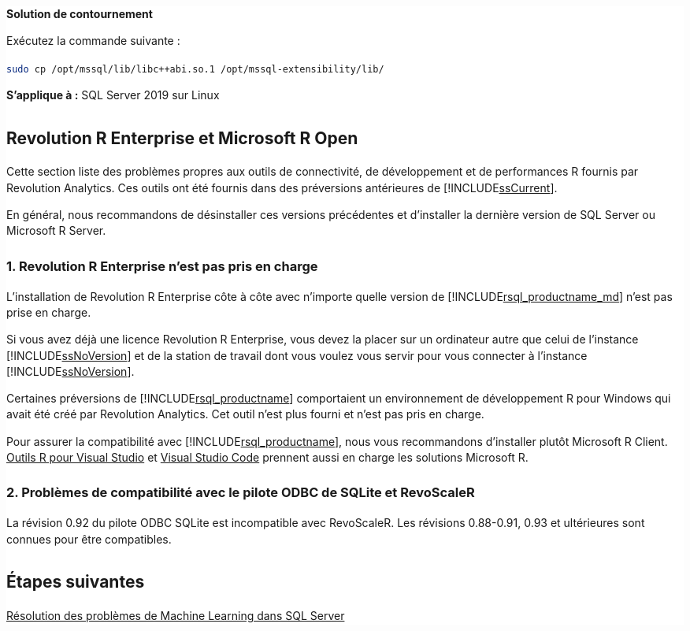 
**Solution de contournement**

Exécutez la commande suivante :

```bash
sudo cp /opt/mssql/lib/libc++abi.so.1 /opt/mssql-extensibility/lib/
```

**S’applique à :** SQL Server 2019 sur Linux

## <a name="revolution-r-enterprise-and-microsoft-r-open"></a>Revolution R Enterprise et Microsoft R Open

Cette section liste des problèmes propres aux outils de connectivité, de développement et de performances R fournis par Revolution Analytics. Ces outils ont été fournis dans des préversions antérieures de [!INCLUDE[ssCurrent](../includes/sscurrent-md.md)].

En général, nous recommandons de désinstaller ces versions précédentes et d’installer la dernière version de SQL Server ou Microsoft R Server.

### <a name="1-revolution-r-enterprise-is-not-supported"></a>1. Revolution R Enterprise n’est pas pris en charge

L’installation de Revolution R Enterprise côte à côte avec n’importe quelle version de [!INCLUDE[rsql_productname_md](../includes/rsql-productname-md.md)] n’est pas prise en charge.

Si vous avez déjà une licence Revolution R Enterprise, vous devez la placer sur un ordinateur autre que celui de l’instance [!INCLUDE[ssNoVersion](../includes/ssnoversion-md.md)] et de la station de travail dont vous voulez vous servir pour vous connecter à l’instance [!INCLUDE[ssNoVersion](../includes/ssnoversion-md.md)].

Certaines préversions de [!INCLUDE[rsql_productname](../includes/rsql-productname-md.md)] comportaient un environnement de développement R pour Windows qui avait été créé par Revolution Analytics. Cet outil n’est plus fourni et n’est pas pris en charge.

Pour assurer la compatibilité avec [!INCLUDE[rsql_productname](../includes/rsql-productname-md.md)], nous vous recommandons d’installer plutôt Microsoft R Client. [Outils R pour Visual Studio](https://marketplace.visualstudio.com/items?itemName=MikhailArkhipov007.RTVS2019) et [Visual Studio Code](https://code.visualstudio.com/) prennent aussi en charge les solutions Microsoft R.

### <a name="2-compatibility-issues-with-sqlite-odbc-driver-and-revoscaler"></a>2. Problèmes de compatibilité avec le pilote ODBC de SQLite et RevoScaleR

La révision 0.92 du pilote ODBC SQLite est incompatible avec RevoScaleR. Les révisions 0.88-0.91, 0.93 et ultérieures sont connues pour être compatibles.

## <a name="next-steps"></a>Étapes suivantes

[Résolution des problèmes de Machine Learning dans SQL Server](machine-learning-troubleshooting-faq.md)
